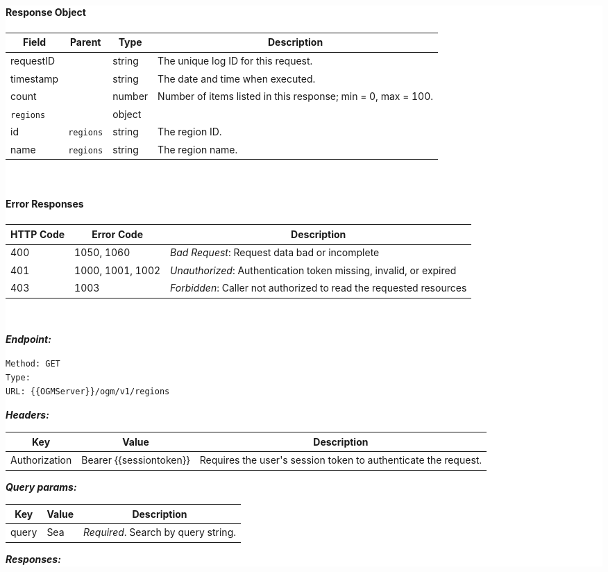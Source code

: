 #### Response Object
|Field		|Parent	|Type	|Description	|
|---		|---	|---	|---			|
|requestID	|	|string	| The unique log ID for this request.|
|timestamp	|	|string	| The date and time when executed.|
| count     |	| number  | Number of items listed in this response; min = 0, max = 100.
|`regions`	|	|object	|	|
| id		|`regions`|string	| The region ID.|
| name		|`regions`|string	| The region name.|

<br/>



#### Error Responses

|HTTP Code	|Error Code			|Description|
|---		|---				|---|
|400		|1050, 1060			|*Bad Request*: Request data bad or incomplete|
|401		|1000, 1001, 1002	|*Unauthorized*: Authentication token missing, invalid, or expired|
|403		|1003				|*Forbidden*: Caller not authorized to read the requested resources|

<br/>


***Endpoint:***

```bash
Method: GET
Type: 
URL: {{OGMServer}}/ogm/v1/regions
```


***Headers:***

| Key | Value | Description |
| --- | ------|-------------|
| Authorization | Bearer {{sessiontoken}} | Requires the user's session token to authenticate the request. |



***Query params:***

| Key | Value | Description |
| --- | ------|-------------|
| query | Sea | _Required_. Search by query string. |



***Responses:***
